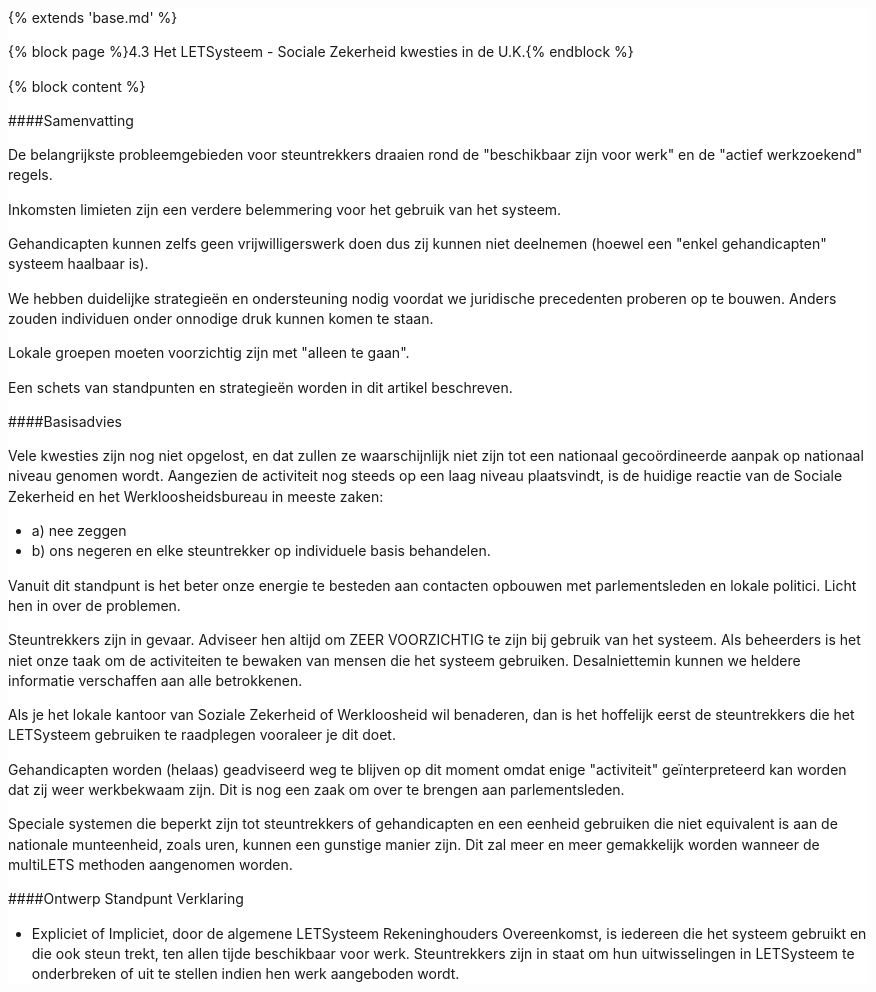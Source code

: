 {% extends 'base.md' %}

{% block page %}4.3 Het LETSysteem - Sociale Zekerheid kwesties in de U.K.{% endblock %}

{% block content %}

####Samenvatting

De belangrijkste probleemgebieden voor steuntrekkers draaien rond de 
"beschikbaar zijn voor werk" en de "actief werkzoekend" regels.

Inkomsten limieten zijn een verdere belemmering voor het gebruik van het systeem.

Gehandicapten kunnen zelfs geen vrijwilligerswerk doen dus zij
kunnen niet deelnemen (hoewel een "enkel gehandicapten" systeem haalbaar is).

We hebben duidelijke strategieën en ondersteuning nodig voordat we 
juridische precedenten proberen op te bouwen. Anders zouden individuen 
onder onnodige druk kunnen komen te staan.

Lokale groepen moeten voorzichtig zijn met "alleen te gaan".

Een schets van standpunten en strategieën worden in dit artikel beschreven.

####Basisadvies

Vele kwesties zijn nog niet opgelost, en dat zullen ze waarschijnlijk niet zijn tot een
nationaal gecoördineerde aanpak op nationaal niveau genomen wordt. 
Aangezien de activiteit nog steeds op een laag niveau plaatsvindt, is de huidige reactie
van de Sociale Zekerheid en het Werkloosheidsbureau in meeste zaken:  

* a) nee zeggen
* b) ons negeren en elke steuntrekker op individuele basis behandelen.

Vanuit dit standpunt is het beter onze energie te besteden aan contacten 
opbouwen met parlementsleden en lokale politici. Licht hen in over de problemen.

Steuntrekkers zijn in gevaar. Adviseer hen altijd om ZEER VOORZICHTIG te zijn
bij gebruik van het systeem. Als beheerders is het niet onze taak om de activiteiten 
te bewaken van mensen die het systeem gebruiken. Desalniettemin kunnen we 
heldere informatie verschaffen aan alle betrokkenen. 

Als je het lokale kantoor van Soziale Zekerheid of Werkloosheid wil benaderen, 
dan is het hoffelijk eerst de steuntrekkers die het LETSysteem gebruiken 
te raadplegen vooraleer je dit doet.

Gehandicapten worden (helaas) geadviseerd weg te blijven op dit moment 
omdat enige "activiteit" geïnterpreteerd kan worden dat zij weer werkbekwaam 
zijn. Dit is nog een zaak om over te brengen aan parlementsleden.

Speciale systemen die beperkt zijn tot steuntrekkers of gehandicapten en een
eenheid gebruiken die niet equivalent is aan de nationale munteenheid, zoals
uren, kunnen een gunstige manier zijn. Dit zal meer en meer gemakkelijk
worden wanneer de multiLETS methoden aangenomen worden.

####Ontwerp Standpunt Verklaring

* Expliciet of Impliciet, door de algemene LETSysteem Rekeninghouders Overeenkomst, 
is iedereen die het systeem gebruikt en die ook steun trekt, ten allen tijde beschikbaar 
voor werk. Steuntrekkers zijn in staat om hun uitwisselingen in LETSysteem te onderbreken 
of uit te stellen indien hen werk aangeboden wordt. 
